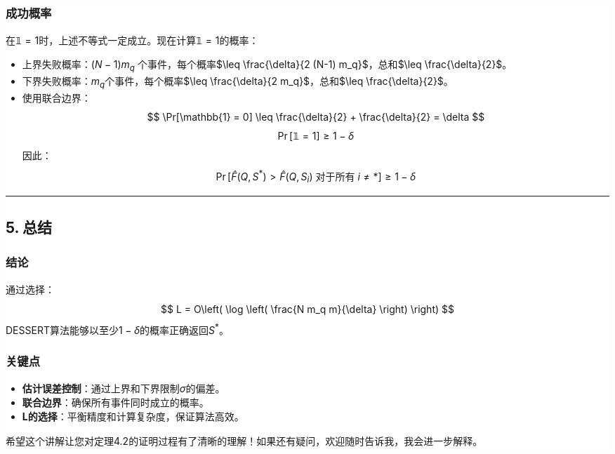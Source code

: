 ### 成功概率
在$\mathbb{1} = 1$时，上述不等式一定成立。现在计算$\mathbb{1} = 1$的概率：
- 上界失败概率：$(N-1) m_q$ 个事件，每个概率$\leq \frac{\delta}{2 (N-1) m_q}$，总和$\leq \frac{\delta}{2}$。
- 下界失败概率：$m_q$个事件，每个概率$\leq \frac{\delta}{2 m_q}$，总和$\leq \frac{\delta}{2}$。
- 使用联合边界：
$$
\Pr[\mathbb{1} = 0] \leq \frac{\delta}{2} + \frac{\delta}{2} = \delta
$$
$$
\Pr[\mathbb{1} = 1] \geq 1 - \delta
$$
因此：
$$
\Pr\left[ \hat{F}(Q, S^*) > \hat{F}(Q, S_i) \text{ 对于所有 } i \neq * \right] \geq 1 - \delta
$$

---

## 5. 总结

### 结论
通过选择：
$$
L = O\left( \log \left( \frac{N m_q m}{\delta} \right) \right)
$$
DESSERT算法能够以至少$1 - δ$的概率正确返回$S^*$。

### 关键点
- **估计误差控制**：通过上界和下界限制$\sigma$的偏差。
- **联合边界**：确保所有事件同时成立的概率。
- **L的选择**：平衡精度和计算复杂度，保证算法高效。

希望这个讲解让您对定理4.2的证明过程有了清晰的理解！如果还有疑问，欢迎随时告诉我，我会进一步解释。
